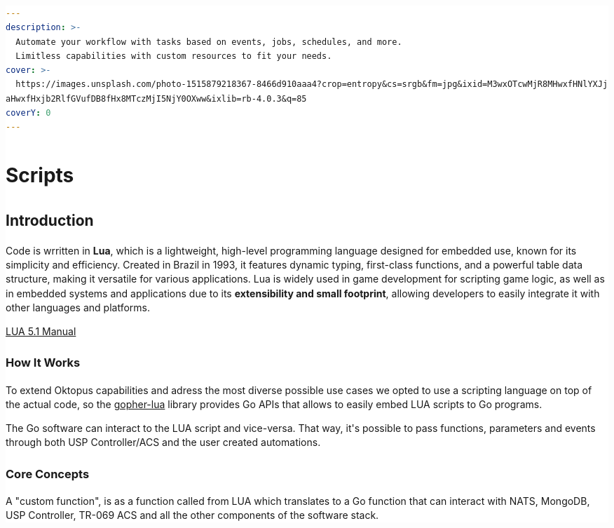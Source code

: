```yaml
---
description: >-
  Automate your workflow with tasks based on events, jobs, schedules, and more.
  Limitless capabilities with custom resources to fit your needs.
cover: >-
  https://images.unsplash.com/photo-1515879218367-8466d910aaa4?crop=entropy&cs=srgb&fm=jpg&ixid=M3wxOTcwMjR8MHwxfHNlYXJjaHwxfHxjb2RlfGVufDB8fHx8MTczMjI5NjY0OXww&ixlib=rb-4.0.3&q=85
coverY: 0
---
```


# Scripts

## Introduction

Code is wrritten in **Lua**, which is a lightweight, high-level programming language designed for embedded use, known for its simplicity and efficiency. Created in Brazil in 1993, it features dynamic typing, first-class functions, and a powerful table data structure, making it versatile for various applications. Lua is widely used in game development for scripting game logic, as well as in embedded systems and applications due to its **extensibility and small footprint**, allowing developers to easily integrate it with other languages and platforms.

[LUA 5.1 Manual](https://www.lua.org/manual/5.1/)&#x20;

### How It Works

To extend Oktopus capabilities and adress the most diverse possible use cases we opted to use a scripting language on top of the actual code, so the [gopher-lua](https://github.com/yuin/gopher-lua) library provides Go APIs that allows to easily embed LUA scripts to Go programs.

The Go software can interact to the LUA script and vice-versa. That way, it's possible to pass functions, parameters and events through both USP Controller/ACS and the user created automations.

### Core Concepts

A "custom function", is as a function called from LUA which translates to a Go function that can interact with NATS, MongoDB, USP Controller, TR-069 ACS and all the other components of the software stack.
